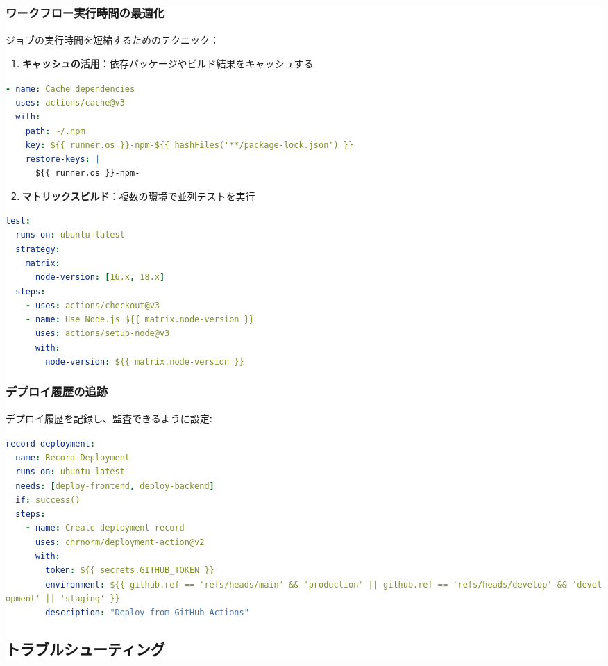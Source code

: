 ### ワークフロー実行時間の最適化

ジョブの実行時間を短縮するためのテクニック：

1. **キャッシュの活用**：依存パッケージやビルド結果をキャッシュする

```yaml
- name: Cache dependencies
  uses: actions/cache@v3
  with:
    path: ~/.npm
    key: ${{ runner.os }}-npm-${{ hashFiles('**/package-lock.json') }}
    restore-keys: |
      ${{ runner.os }}-npm-
```

2. **マトリックスビルド**：複数の環境で並列テストを実行

```yaml
test:
  runs-on: ubuntu-latest
  strategy:
    matrix:
      node-version: [16.x, 18.x]
  steps:
    - uses: actions/checkout@v3
    - name: Use Node.js ${{ matrix.node-version }}
      uses: actions/setup-node@v3
      with:
        node-version: ${{ matrix.node-version }}
```

### デプロイ履歴の追跡

デプロイ履歴を記録し、監査できるように設定:

```yaml
record-deployment:
  name: Record Deployment
  runs-on: ubuntu-latest
  needs: [deploy-frontend, deploy-backend]
  if: success()
  steps:
    - name: Create deployment record
      uses: chrnorm/deployment-action@v2
      with:
        token: ${{ secrets.GITHUB_TOKEN }}
        environment: ${{ github.ref == 'refs/heads/main' && 'production' || github.ref == 'refs/heads/develop' && 'development' || 'staging' }}
        description: "Deploy from GitHub Actions"
```

## トラブルシューティング
